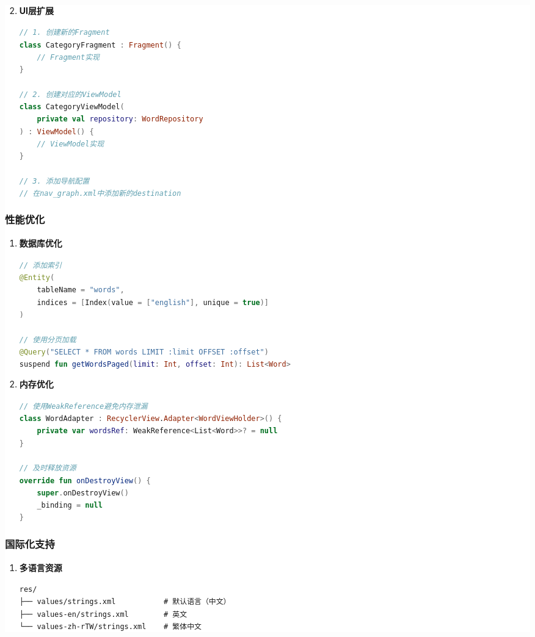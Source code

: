 2. **UI层扩展**
   ```kotlin
   // 1. 创建新的Fragment
   class CategoryFragment : Fragment() {
       // Fragment实现
   }
   
   // 2. 创建对应的ViewModel
   class CategoryViewModel(
       private val repository: WordRepository
   ) : ViewModel() {
       // ViewModel实现
   }
   
   // 3. 添加导航配置
   // 在nav_graph.xml中添加新的destination
   ```

### 性能优化

1. **数据库优化**
   ```kotlin
   // 添加索引
   @Entity(
       tableName = "words",
       indices = [Index(value = ["english"], unique = true)]
   )
   
   // 使用分页加载
   @Query("SELECT * FROM words LIMIT :limit OFFSET :offset")
   suspend fun getWordsPaged(limit: Int, offset: Int): List<Word>
   ```

2. **内存优化**
   ```kotlin
   // 使用WeakReference避免内存泄漏
   class WordAdapter : RecyclerView.Adapter<WordViewHolder>() {
       private var wordsRef: WeakReference<List<Word>>? = null
   }
   
   // 及时释放资源
   override fun onDestroyView() {
       super.onDestroyView()
       _binding = null
   }
   ```

### 国际化支持

1. **多语言资源**
   ```
   res/
   ├── values/strings.xml           # 默认语言（中文）
   ├── values-en/strings.xml        # 英文
   └── values-zh-rTW/strings.xml    # 繁体中文
   ```
